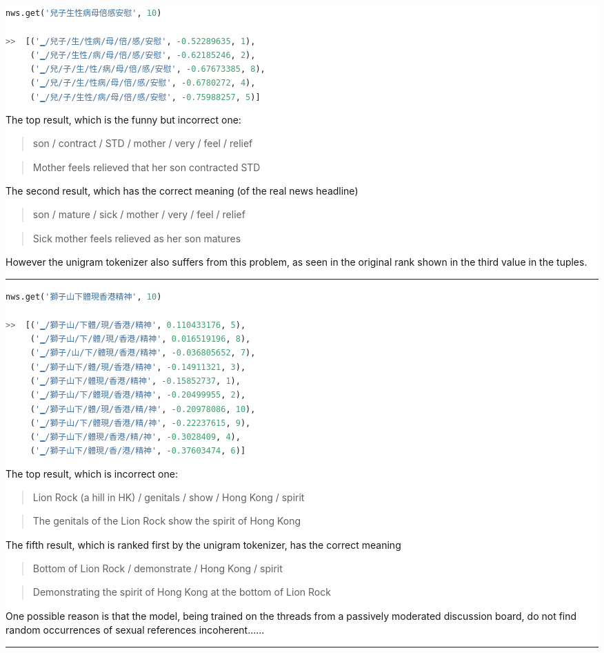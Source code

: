 ```python
nws.get('兒子生性病母倍感安慰', 10)

>>  [('▁/兒子/生/性病/母/倍/感/安慰', -0.52289635, 1),
     ('▁/兒子/生性/病/母/倍/感/安慰', -0.62185246, 2),
     ('▁/兒/子/生/性/病/母/倍/感/安慰', -0.67673385, 8),
     ('▁/兒/子/生/性病/母/倍/感/安慰', -0.6780272, 4),
     ('▁/兒/子/生性/病/母/倍/感/安慰', -0.75988257, 5)]
```

The top result, which is the funny but incorrect one:

> son / contract / STD / mother / very / feel / relief

> Mother feels relieved that her son contracted STD

The second result, which has the correct meaning (of the real news headline)

> son / mature / sick / mother / very / feel / relief

> Sick mother feels relieved as her son matures

However the unigram tokenizer also suffers from this problem, as seen in the original rank shown in the third value in the tuples.

---

```python
nws.get('獅子山下體現香港精神', 10)

>>  [('▁/獅子山/下體/現/香港/精神', 0.110433176, 5),
     ('▁/獅子山/下/體/現/香港/精神', 0.016519196, 8),
     ('▁/獅子/山/下/體現/香港/精神', -0.036805652, 7),
     ('▁/獅子山下/體/現/香港/精神', -0.14911321, 3),
     ('▁/獅子山下/體現/香港/精神', -0.15852737, 1),
     ('▁/獅子山/下/體現/香港/精神', -0.20499955, 2),
     ('▁/獅子山下/體/現/香港/精/神', -0.20978086, 10),
     ('▁/獅子山/下/體現/香港/精/神', -0.22237615, 9),
     ('▁/獅子山下/體現/香港/精/神', -0.3028409, 4),
     ('▁/獅子山下/體現/香/港/精神', -0.37603474, 6)]
```

The top result, which is incorrect one:

> Lion Rock (a hill in HK) / genitals / show / Hong Kong / spirit

> The genitals of the Lion Rock show the spirit of Hong Kong

The fifth result, which is ranked first by the unigram tokenizer, has the correct meaning

> Bottom of Lion Rock / demonstrate / Hong Kong / spirit

> Demonstrating the spirit of Hong Kong at the bottom of Lion Rock


One possible reason is that the model, being trained on the threads from a passively moderated discussion board, 
do not find random occurrences of sexual references incoherent......

---
